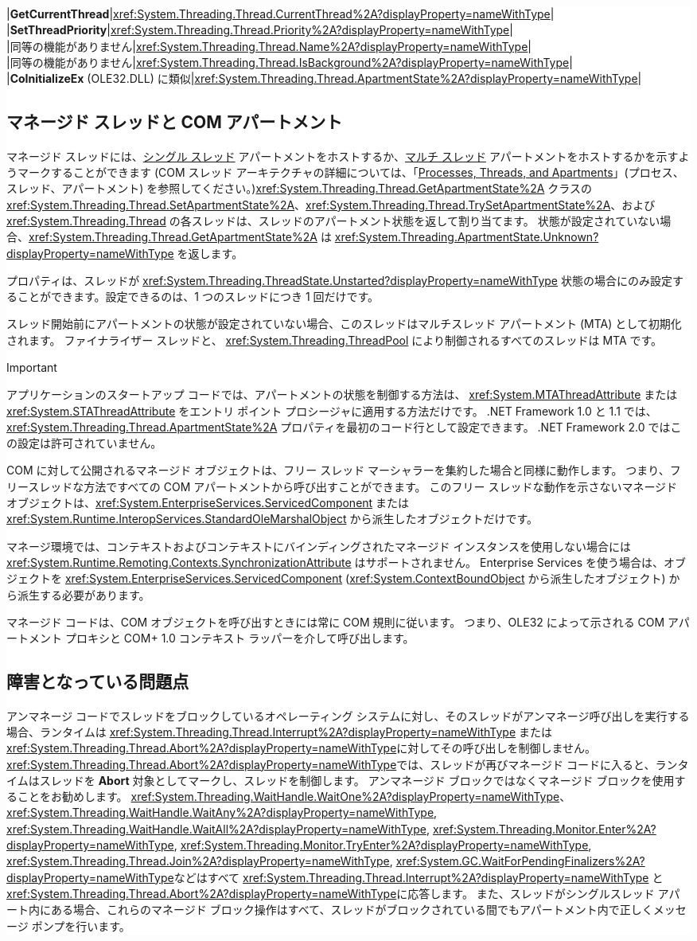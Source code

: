 |**GetCurrentThread**|<xref:System.Threading.Thread.CurrentThread%2A?displayProperty=nameWithType>|  
|**SetThreadPriority**|<xref:System.Threading.Thread.Priority%2A?displayProperty=nameWithType>|  
|同等の機能がありません|<xref:System.Threading.Thread.Name%2A?displayProperty=nameWithType>|  
|同等の機能がありません|<xref:System.Threading.Thread.IsBackground%2A?displayProperty=nameWithType>|  
|**CoInitializeEx** (OLE32.DLL) に類似|<xref:System.Threading.Thread.ApartmentState%2A?displayProperty=nameWithType>|  
  
## <a name="managed-threads-and-com-apartments"></a>マネージド スレッドと COM アパートメント

マネージド スレッドには、[シングル スレッド](/windows/desktop/com/single-threaded-apartments) アパートメントをホストするか、[マルチ スレッド](/windows/desktop/com/multithreaded-apartments) アパートメントをホストするかを示すようマークすることができます (COM スレッド アーキテクチャの詳細については、「[Processes, Threads, and Apartments](/windows/desktop/com/processes--threads--and-apartments)」(プロセス、スレッド、アパートメント) を参照してください。)<xref:System.Threading.Thread.GetApartmentState%2A> クラスの <xref:System.Threading.Thread.SetApartmentState%2A>、<xref:System.Threading.Thread.TrySetApartmentState%2A>、および <xref:System.Threading.Thread> の各スレッドは、スレッドのアパートメント状態を返して割り当てます。 状態が設定されていない場合、<xref:System.Threading.Thread.GetApartmentState%2A> は <xref:System.Threading.ApartmentState.Unknown?displayProperty=nameWithType> を返します。  
  
 プロパティは、スレッドが <xref:System.Threading.ThreadState.Unstarted?displayProperty=nameWithType> 状態の場合にのみ設定することができます。設定できるのは、1 つのスレッドにつき 1 回だけです。  
  
 スレッド開始前にアパートメントの状態が設定されていない場合、このスレッドはマルチスレッド アパートメント (MTA) として初期化されます。 ファイナライザー スレッドと、 <xref:System.Threading.ThreadPool> により制御されるすべてのスレッドは MTA です。  
  
> [!IMPORTANT]
> アプリケーションのスタートアップ コードでは、アパートメントの状態を制御する方法は、 <xref:System.MTAThreadAttribute> または <xref:System.STAThreadAttribute> をエントリ ポイント プロシージャに適用する方法だけです。 .NET Framework 1.0 と 1.1 では、 <xref:System.Threading.Thread.ApartmentState%2A> プロパティを最初のコード行として設定できます。 .NET Framework 2.0 ではこの設定は許可されていません。  
  
 COM に対して公開されるマネージド オブジェクトは、フリー スレッド マーシャラーを集約した場合と同様に動作します。 つまり、フリースレッドな方法ですべての COM アパートメントから呼び出すことができます。 このフリー スレッドな動作を示さないマネージド オブジェクトは、<xref:System.EnterpriseServices.ServicedComponent> または <xref:System.Runtime.InteropServices.StandardOleMarshalObject> から派生したオブジェクトだけです。  
  
 マネージ環境では、コンテキストおよびコンテキストにバインディングされたマネージド インスタンスを使用しない場合には <xref:System.Runtime.Remoting.Contexts.SynchronizationAttribute> はサポートされません。 Enterprise Services を使う場合は、オブジェクトを <xref:System.EnterpriseServices.ServicedComponent> (<xref:System.ContextBoundObject> から派生したオブジェクト) から派生する必要があります。  
  
 マネージド コードは、COM オブジェクトを呼び出すときには常に COM 規則に従います。 つまり、OLE32 によって示される COM アパートメント プロキシと COM+ 1.0 コンテキスト ラッパーを介して呼び出します。  
  
## <a name="blocking-issues"></a>障害となっている問題点  

アンマネージ コードでスレッドをブロックしているオペレーティング システムに対し、そのスレッドがアンマネージ呼び出しを実行する場合、ランタイムは <xref:System.Threading.Thread.Interrupt%2A?displayProperty=nameWithType> または <xref:System.Threading.Thread.Abort%2A?displayProperty=nameWithType>に対してその呼び出しを制御しません。 <xref:System.Threading.Thread.Abort%2A?displayProperty=nameWithType>では、スレッドが再びマネージド コードに入ると、ランタイムはスレッドを **Abort** 対象としてマークし、スレッドを制御します。 アンマネージド ブロックではなくマネージド ブロックを使用することをお勧めします。 <xref:System.Threading.WaitHandle.WaitOne%2A?displayProperty=nameWithType>、<xref:System.Threading.WaitHandle.WaitAny%2A?displayProperty=nameWithType>, <xref:System.Threading.WaitHandle.WaitAll%2A?displayProperty=nameWithType>, <xref:System.Threading.Monitor.Enter%2A?displayProperty=nameWithType>, <xref:System.Threading.Monitor.TryEnter%2A?displayProperty=nameWithType>, <xref:System.Threading.Thread.Join%2A?displayProperty=nameWithType>, <xref:System.GC.WaitForPendingFinalizers%2A?displayProperty=nameWithType>などはすべて <xref:System.Threading.Thread.Interrupt%2A?displayProperty=nameWithType> と <xref:System.Threading.Thread.Abort%2A?displayProperty=nameWithType>に応答します。 また、スレッドがシングルスレッド アパート内にある場合、これらのマネージド ブロック操作はすべて、スレッドがブロックされている間でもアパートメント内で正しくメッセージ ポンプを行います。  

